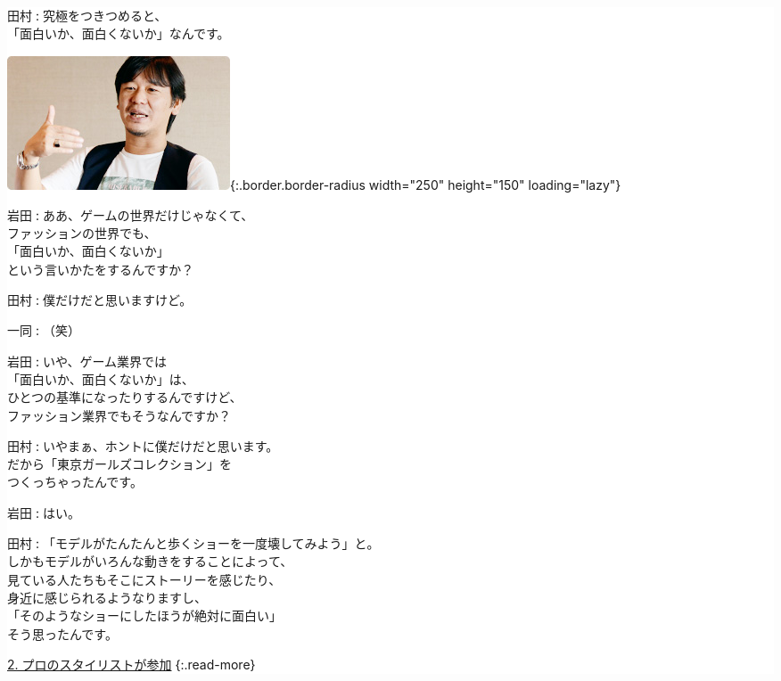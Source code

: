 田村
: 究極をつきつめると、<br>「面白いか、面白くないか」なんです。

![](/others/interviews/jp/3ds/aclj/vol1/img/photo7.jpg){:.border.border-radius width="250" height="150"  loading="lazy"}

岩田
: ああ、ゲームの世界だけじゃなくて、<br>ファッションの世界でも、<br>「面白いか、面白くないか」<br>という言いかたをするんですか？

田村
: 僕だけだと思いますけど。

一同
: （笑）

岩田
: いや、ゲーム業界では<br>「面白いか、面白くないか」は、<br>ひとつの基準になったりするんですけど、<br>ファッション業界でもそうなんですか？

田村
: いやまぁ、ホントに僕だけだと思います。<br>だから「東京ガールズコレクション」を<br>つくっちゃったんです。

岩田
: はい。

田村
: 「モデルがたんたんと歩くショーを一度壊してみよう」と。<br>しかもモデルがいろんな動きをすることによって、<br>見ている人たちもそこにストーリーを感じたり、<br>身近に感じられるようなりますし、<br>「そのようなショーにしたほうが絶対に面白い」<br>そう思ったんです。

[2. プロのスタイリストが参加](2.md)
{:.read-more}
